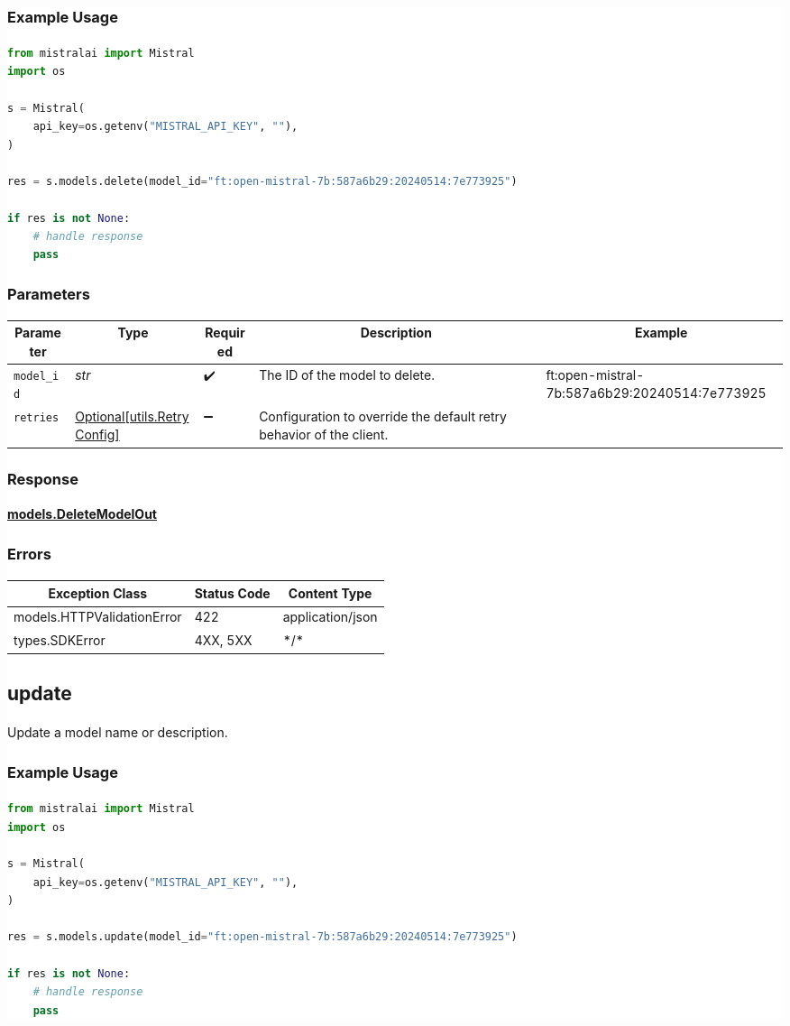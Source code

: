 ### Example Usage

```python
from mistralai import Mistral
import os

s = Mistral(
    api_key=os.getenv("MISTRAL_API_KEY", ""),
)

res = s.models.delete(model_id="ft:open-mistral-7b:587a6b29:20240514:7e773925")

if res is not None:
    # handle response
    pass

```

### Parameters

| Parameter                                                           | Type                                                                | Required                                                            | Description                                                         | Example                                                             |
| ------------------------------------------------------------------- | ------------------------------------------------------------------- | ------------------------------------------------------------------- | ------------------------------------------------------------------- | ------------------------------------------------------------------- |
| `model_id`                                                          | *str*                                                               | :heavy_check_mark:                                                  | The ID of the model to delete.                                      | ft:open-mistral-7b:587a6b29:20240514:7e773925                       |
| `retries`                                                           | [Optional[utils.RetryConfig]](../../models/utils/retryconfig.md)    | :heavy_minus_sign:                                                  | Configuration to override the default retry behavior of the client. |                                                                     |

### Response

**[models.DeleteModelOut](../../models/deletemodelout.md)**

### Errors

| Exception Class            | Status Code                | Content Type               |
| -------------------------- | -------------------------- | -------------------------- |
| models.HTTPValidationError | 422                        | application/json           |
| types.SDKError             | 4XX, 5XX                   | \*/\*                      |

## update

Update a model name or description.

### Example Usage

```python
from mistralai import Mistral
import os

s = Mistral(
    api_key=os.getenv("MISTRAL_API_KEY", ""),
)

res = s.models.update(model_id="ft:open-mistral-7b:587a6b29:20240514:7e773925")

if res is not None:
    # handle response
    pass

```
